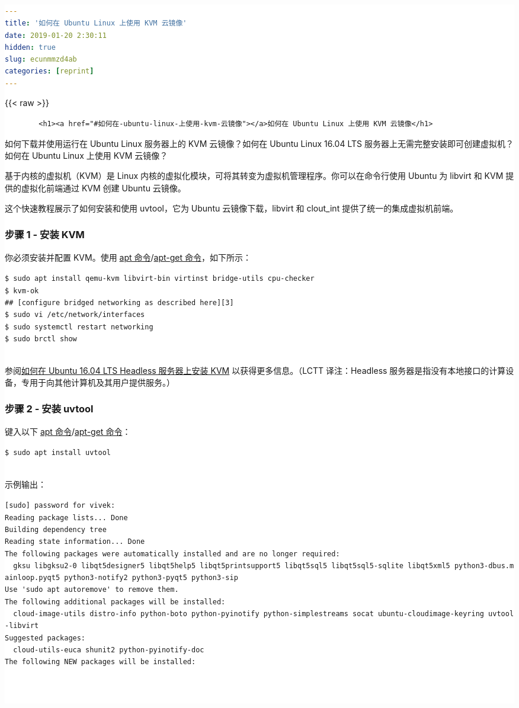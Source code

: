 ```yaml
---
title: '如何在 Ubuntu Linux 上使用 KVM 云镜像' 
date: 2019-01-20 2:30:11
hidden: true
slug: ecunmmzd4ab
categories: [reprint]
---
```


{{< raw >}}

            <h1><a href="#如何在-ubuntu-linux-上使用-kvm-云镜像"></a>如何在 Ubuntu Linux 上使用 KVM 云镜像</h1>
<p>如何下载并使用运行在 Ubuntu Linux 服务器上的 KVM 云镜像？如何在 Ubuntu Linux 16.04 LTS 服务器上无需完整安装即可创建虚拟机？如何在 Ubuntu Linux 上使用 KVM 云镜像？</p>
<p>基于内核的虚拟机（KVM）是 Linux 内核的虚拟化模块，可将其转变为虚拟机管理程序。你可以在命令行使用 Ubuntu 为 libvirt 和 KVM 提供的虚拟化前端通过 KVM 创建 Ubuntu 云镜像。</p>
<p>这个快速教程展示了如何安装和使用 uvtool，它为 Ubuntu 云镜像下载，libvirt 和 clout_int 提供了统一的集成虚拟机前端。</p>
<h3><a href="#步骤-1---安装-kvm"></a>步骤 1 - 安装 KVM</h3>
<p>你必须安装并配置 KVM。使用 <a href="https://www.cyberciti.biz/faq/ubuntu-lts-debian-linux-apt-command-examples/" title="See Linux/Unix apt command examples for more info">apt 命令</a>/<a href="https://www.cyberciti.biz/tips/linux-debian-package-management-cheat-sheet.html" title="See Linux/Unix apt-get command examples for more info">apt-get 命令</a>，如下所示：</p>
<pre><code class="hljs shell"><span class="hljs-meta">$</span><span class="bash"> sudo apt install qemu-kvm libvirt-bin virtinst bridge-utils cpu-checker</span>
<span class="hljs-meta">$</span><span class="bash"> kvm-ok</span>
<span class="hljs-meta">#</span><span class="bash"><span class="hljs-comment"># [configure bridged networking as described here][3]</span></span>
<span class="hljs-meta">$</span><span class="bash"> sudo vi /etc/network/interfaces</span>
<span class="hljs-meta">$</span><span class="bash"> sudo systemctl restart networking</span>
<span class="hljs-meta">$</span><span class="bash"> sudo brctl show</span>

</code></pre><p>参阅<a href="https://www.cyberciti.biz/faq/installing-kvm-on-ubuntu-16-04-lts-server/">如何在 Ubuntu 16.04 LTS Headless 服务器上安装 KVM</a> 以获得更多信息。（LCTT 译注：Headless 服务器是指没有本地接口的计算设备，专用于向其他计算机及其用户提供服务。）</p>
<h3><a href="#步骤-2---安装-uvtool"></a>步骤 2 - 安装 uvtool</h3>
<p>键入以下 <a href="https://www.cyberciti.biz/faq/ubuntu-lts-debian-linux-apt-command-examples/" title="See Linux/Unix apt command examples for more info">apt 命令</a>/<a href="https://www.cyberciti.biz/tips/linux-debian-package-management-cheat-sheet.html" title="See Linux/Unix apt-get command examples for more info">apt-get 命令</a>：</p>
<pre><code class="hljs shell"><span class="hljs-meta">$</span><span class="bash"> sudo apt install uvtool</span>

</code></pre><p>示例输出：</p>
<pre><code class="hljs vim">[sudo] password <span class="hljs-keyword">for</span> vivek: 
Reading package lists... Done
Building dependency tree       
Reading state information... Done
The following packages were automatically installed <span class="hljs-built_in">and</span> are <span class="hljs-keyword">no</span> longer required:
  gksu libgksu2-<span class="hljs-number">0</span> libqt5designer5 libqt5help5 libqt5printsupport5 libqt5sql5 libqt5sql5-sqlite libqt5xml5 <span class="hljs-keyword">python3</span>-dbus.mainloop.pyqt5 <span class="hljs-keyword">python3</span>-notify2 <span class="hljs-keyword">python3</span>-pyqt5 <span class="hljs-keyword">python3</span>-sip
Use <span class="hljs-string">'sudo apt autoremove'</span> <span class="hljs-keyword">to</span> <span class="hljs-built_in">remove</span> them.
The following additional packages will <span class="hljs-keyword">be</span> installed:
  cloud-image-utils distro-info <span class="hljs-keyword">python</span>-boto <span class="hljs-keyword">python</span>-pyinotify <span class="hljs-keyword">python</span>-simplestreams socat ubuntu-cloudimage-keyring uvtool-libvirt
Suggested package<span class="hljs-variable">s:</span>
  cloud-utils-euca shunit2 <span class="hljs-keyword">python</span>-pyinotify-doc
The following NEW packages will <span class="hljs-keyword">be</span> installed: